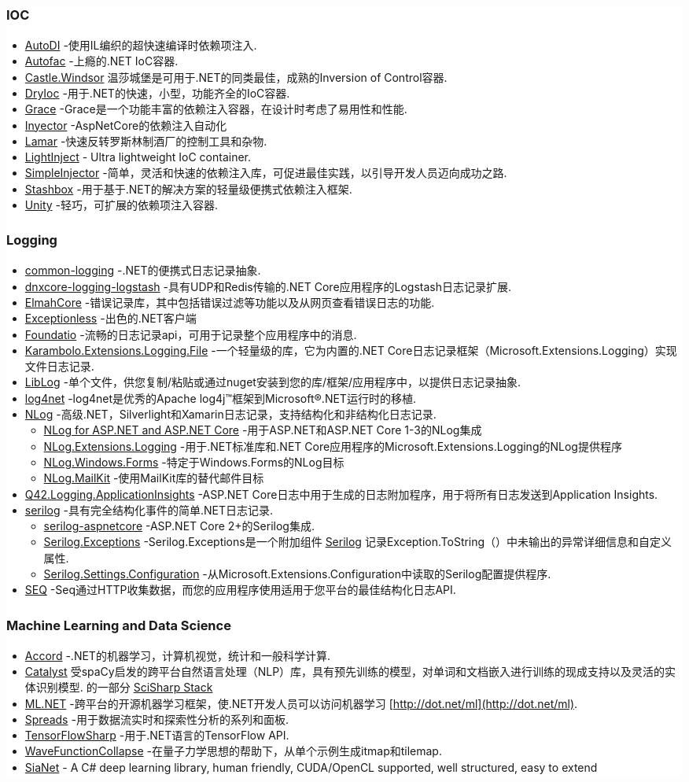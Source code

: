 ### IOC
* [AutoDI](https://github.com/Keboo/AutoDI) -使用IL编织的超快速编译时依赖项注入.
* [Autofac](https://github.com/autofac/Autofac) -上瘾的.NET IoC容器.
* [Castle.Windsor](https://github.com/castleproject/Windsor) 温莎城堡是可用于.NET的同类最佳，成熟的Inversion of Control容器.
* [DryIoc](https://github.com/dadhi/DryIoc) -用于.NET的快速，小型，功能齐全的IoC容器.
* [Grace](https://github.com/ipjohnson/Grace) -Grace是一个功能丰富的依赖注入容器，在设计时考虑了易用性和性能.
* [Inyector](https://github.com/davidrevoledo/Inyector) -AspNetCore的依赖注入自动化
* [Lamar](https://github.com/JasperFx/lamar) -快速反转罗斯林制酒厂的控制工具和杂物.
* [LightInject](https://github.com/seesharper/LightInject) - Ultra lightweight IoC container.
* [SimpleInjector](https://github.com/simpleinjector/SimpleInjector) -简单，灵活和快速的依赖注入库，可促进最佳实践，以引导开发人员迈向成功之路.
* [Stashbox](https://github.com/z4kn4fein/stashbox) -用于基于.NET的解决方案的轻量级便携式依赖注入框架.
* [Unity](https://github.com/unitycontainer/unity) -轻巧，可扩展的依赖项注入容器.

### Logging
* [common-logging](https://github.com/net-commons/common-logging) -.NET的便携式日志记录抽象.
* [dnxcore-logging-logstash](https://github.com/jvandevelde/dnxcore-logging-logstash) -具有UDP和Redis传输的.NET Core应用程序的Logstash日志记录扩展.
* [ElmahCore](https://github.com/ElmahCore/ElmahCore) -错误记录库，其中包括错误过滤等功能以及从网页查看错误日志的功能.
* [Exceptionless](https://github.com/exceptionless/Exceptionless.Net) -出色的.NET客户端
* [Foundatio](https://github.com/exceptionless/Foundatio#logging) -流畅的日志记录api，可用于记录整个应用程序中的消息.
* [Karambolo.Extensions.Logging.File](https://github.com/adams85/filelogger) -一个轻量级的库，它为内置的.NET Core日志记录框架（Microsoft.Extensions.Logging）实现文件日志记录.
* [LibLog](https://github.com/damianh/LibLog) -单个文件，供您复制/粘贴或通过nuget安装到您的库/框架/应用程序中，以提供日志记录抽象.
* [log4net](https://github.com/apache/logging-log4net) -log4net是优秀的Apache log4j™框架到Microsoft®.NET运行时的移植.
* [NLog](https://github.com/NLog/NLog) -高级.NET，Silverlight和Xamarin日志记录，支持结构化和非结构化日志记录.
  * [NLog for ASP.NET and ASP.NET Core](https://github.com/NLog/NLog.Web) -用于ASP.NET和ASP.NET Core 1-3的NLog集成
  * [NLog.Extensions.Logging](https://github.com/NLog/NLog.Extensions.Logging) -用于.NET标准库和.NET Core应用程序的Microsoft.Extensions.Logging的NLog提供程序
  * [NLog.Windows.Forms](https://github.com/NLog/NLog.Windows.Forms) -特定于Windows.Forms的NLog目标
  * [NLog.MailKit](https://github.com/NLog/NLog.MailKit) -使用MailKit库的替代邮件目标
* [Q42.Logging.ApplicationInsights](https://github.com/Q42/Q42.Logging.ApplicationInsights) -ASP.NET Core日志中用于生成的日志附加程序，用于将所有日志发送到Application Insights.
* [serilog](https://github.com/serilog/serilog) -具有完全结构化事件的简单.NET日志记录.
  * [serilog-aspnetcore](https://github.com/serilog/serilog-aspnetcore) -ASP.NET Core 2+的Serilog集成.
  * [Serilog.Exceptions](https://github.com/RehanSaeed/Serilog.Exceptions) -Serilog.Exceptions是一个附加组件 [Serilog](https://serilog.net/) 记录Exception.ToString（）中未输出的异常详细信息和自定义属性.
  * [Serilog.Settings.Configuration](https://github.com/serilog/serilog-settings-configuration) -从Microsoft.Extensions.Configuration中读取的Serilog配置提供程序.
* [SEQ](https://getseq.net) -Seq通过HTTP收集数据，而您的应用程序使用适用于您平台的最佳结构化日志API.

### Machine Learning and Data Science
* [Accord](https://github.com/accord-net/framework) -.NET的机器学习，计算机视觉，统计和一般科学计算.
* [Catalyst](https://github.com/curiosity-ai/catalyst)  受spaCy启发的跨平台自然语言处理（NLP）库，具有预先训练的模型，对单词和文档嵌入进行训练的现成支持以及灵活的实体识别模型.  的一部分 [SciSharp Stack](https://scisharp.github.io/SciSharp/)
* [ML.NET](https://github.com/dotnet/machinelearning) -跨平台的开源机器学习框架，使.NET开发人员可以访问机器学习 [http://dot.net/ml](http://dot.net/ml).
* [Spreads](https://github.com/Spreads/Spreads/) -用于数据流实时和探索性分析的系列和面板.
* [TensorFlowSharp](https://github.com/migueldeicaza/TensorFlowSharp) -用于.NET语言的TensorFlow API.
* [WaveFunctionCollapse](https://github.com/mxgmn/WaveFunctionCollapse) -在量子力学思想的帮助下，从单个示例生成itmap和tilemap.
* [SiaNet](https://github.com/SciSharp/SiaNet) - A C# deep learning library, human friendly, CUDA/OpenCL supported, well structured, easy to extend 
